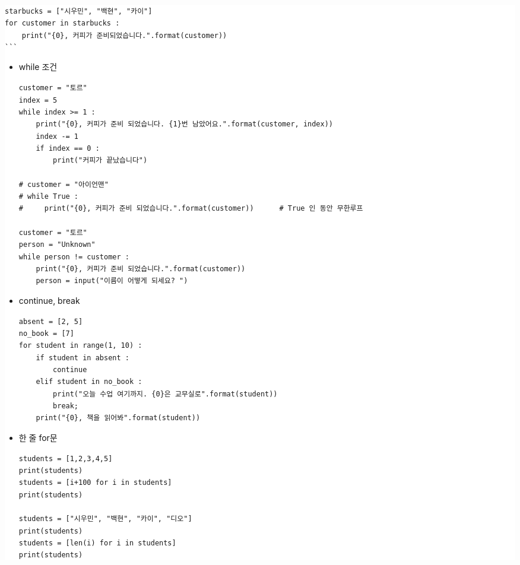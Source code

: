     starbucks = ["시우민", "백현", "카이"]
    for customer in starbucks :
        print("{0}, 커피가 준비되었습니다.".format(customer))
    ```
*   while 조건

    ```
    customer = "토르"
    index = 5
    while index >= 1 :
        print("{0}, 커피가 준비 되었습니다. {1}번 남았어요.".format(customer, index))
        index -= 1
        if index == 0 :
            print("커피가 끝났습니다")

    # customer = "아이언맨"
    # while True :
    #     print("{0}, 커피가 준비 되었습니다.".format(customer))      # True 인 동안 무한루프

    customer = "토르"
    person = "Unknown"
    while person != customer : 
        print("{0}, 커피가 준비 되었습니다.".format(customer))
        person = input("이름이 어떻게 되세요? ")
    ```
*   continue, break

    ```
    absent = [2, 5]
    no_book = [7]
    for student in range(1, 10) :
        if student in absent :
            continue
        elif student in no_book :
            print("오늘 수업 여기까지. {0}은 교무실로".format(student))
            break;
        print("{0}, 책을 읽어봐".format(student))
    ```
*   한 줄 for문

    ```
    students = [1,2,3,4,5]
    print(students)
    students = [i+100 for i in students]
    print(students)

    students = ["시우민", "백현", "카이", "디오"]
    print(students)
    students = [len(i) for i in students]
    print(students)
